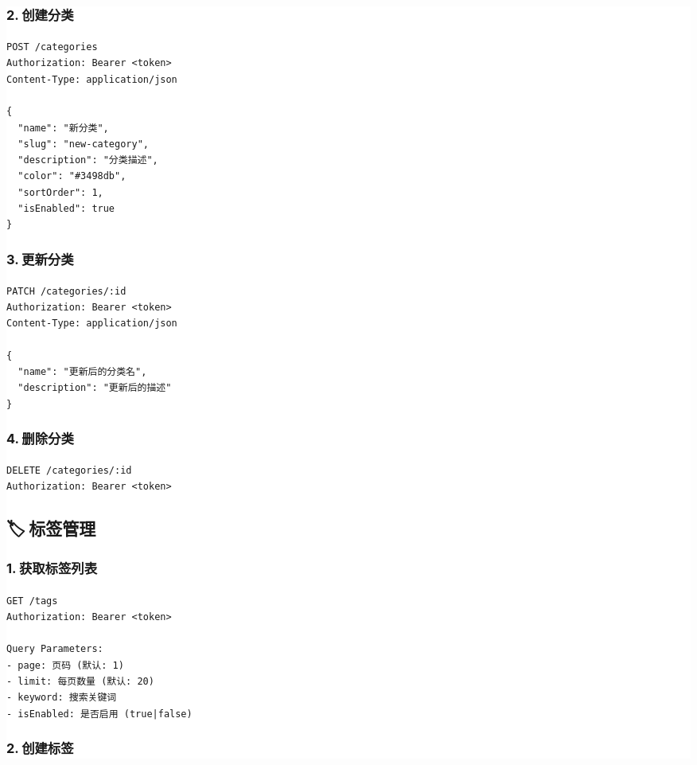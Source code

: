 ### 2. 创建分类

```http
POST /categories
Authorization: Bearer <token>
Content-Type: application/json

{
  "name": "新分类",
  "slug": "new-category",
  "description": "分类描述",
  "color": "#3498db",
  "sortOrder": 1,
  "isEnabled": true
}
```

### 3. 更新分类

```http
PATCH /categories/:id
Authorization: Bearer <token>
Content-Type: application/json

{
  "name": "更新后的分类名",
  "description": "更新后的描述"
}
```

### 4. 删除分类

```http
DELETE /categories/:id
Authorization: Bearer <token>
```

## 🏷️ 标签管理

### 1. 获取标签列表

```http
GET /tags
Authorization: Bearer <token>

Query Parameters:
- page: 页码 (默认: 1)
- limit: 每页数量 (默认: 20)
- keyword: 搜索关键词
- isEnabled: 是否启用 (true|false)
```

### 2. 创建标签
